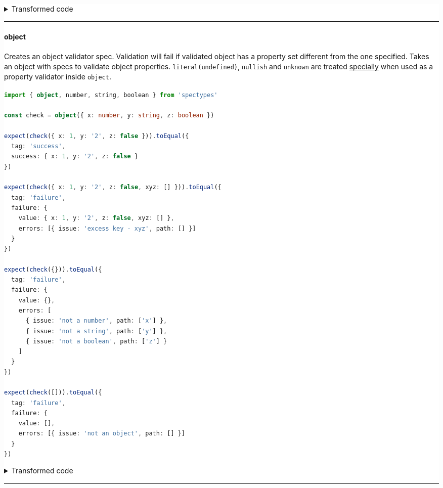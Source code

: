 <details><summary>Transformed code</summary></details>

---

#### object

Creates an object validator spec. Validation will fail if validated object has a property set different from the one specified. Takes an object with specs to validate object properties. `literal(undefined)`, `nullish` and `unknown` are treated [specially](#special-cases) when used as a property validator inside `object`.

```ts
import { object, number, string, boolean } from 'spectypes'

const check = object({ x: number, y: string, z: boolean })

expect(check({ x: 1, y: '2', z: false })).toEqual({
  tag: 'success',
  success: { x: 1, y: '2', z: false }
})

expect(check({ x: 1, y: '2', z: false, xyz: [] })).toEqual({
  tag: 'failure',
  failure: {
    value: { x: 1, y: '2', z: false, xyz: [] },
    errors: [{ issue: 'excess key - xyz', path: [] }]
  }
})

expect(check({})).toEqual({
  tag: 'failure',
  failure: {
    value: {},
    errors: [
      { issue: 'not a number', path: ['x'] },
      { issue: 'not a string', path: ['y'] },
      { issue: 'not a boolean', path: ['z'] }
    ]
  }
})

expect(check([])).toEqual({
  tag: 'failure',
  failure: {
    value: [],
    errors: [{ issue: 'not an object', path: [] }]
  }
})
```

<details><summary>Transformed code</summary></details>

---
